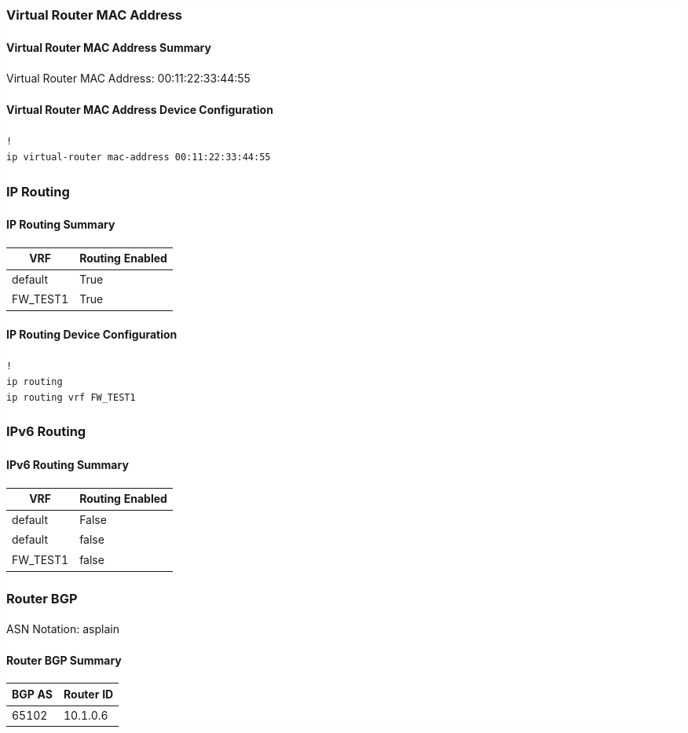 ### Virtual Router MAC Address

#### Virtual Router MAC Address Summary

Virtual Router MAC Address: 00:11:22:33:44:55

#### Virtual Router MAC Address Device Configuration

```eos
!
ip virtual-router mac-address 00:11:22:33:44:55
```

### IP Routing

#### IP Routing Summary

| VRF | Routing Enabled |
| --- | --------------- |
| default | True |
| FW_TEST1 | True |

#### IP Routing Device Configuration

```eos
!
ip routing
ip routing vrf FW_TEST1
```

### IPv6 Routing

#### IPv6 Routing Summary

| VRF | Routing Enabled |
| --- | --------------- |
| default | False |
| default | false |
| FW_TEST1 | false |

### Router BGP

ASN Notation: asplain

#### Router BGP Summary

| BGP AS | Router ID |
| ------ | --------- |
| 65102 | 10.1.0.6 |
